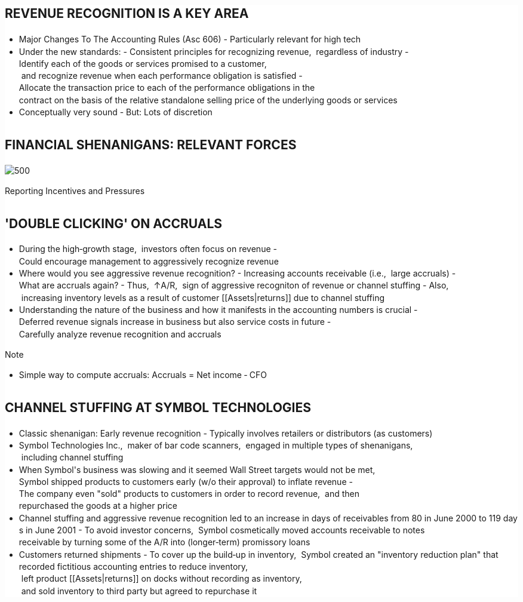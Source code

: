 ## REVENUE RECOGNITION IS A KEY AREA
- Major Changes To The Accounting Rules (Asc 606)
	   - Particularly relevant for high tech
- Under the new standards:
	   - Consistent principles for recognizing revenue,  regardless of industry
	   - Identify each of the goods or services promised to a customer,  and recognize revenue when each performance obligation is satisfied
	   - Allocate the transaction price to each of the performance obligations in the  contract on the basis of the relative standalone selling price of the underlying goods or services
- Conceptually very sound
	   - But: Lots of discretion

## FINANCIAL SHENANIGANS: RELEVANT FORCES

 ![500](791fd2ce323ba5cdf2b1a611ead869c0.png)

Reporting Incentives and Pressures

## 'DOUBLE CLICKING' ON ACCRUALS

- During the high‐growth stage,  investors often focus on revenue
	   - Could encourage management to aggressively recognize revenue
- Where would you see aggressive revenue recognition?
	   - Increasing accounts receivable (i.e.,  large accruals)
		   - What are accruals again?
	   - Thus,  ↑A/R,  sign of aggressive recogniton of revenue or channel stuffing
	   - Also,  increasing inventory levels as a result of customer [[Assets|returns]] due to channel stuffing
- Understanding the nature of the business and how it manifests in the accounting numbers is crucial
	   - Deferred revenue signals increase in business but also service costs in future
	   - Carefully analyze revenue recognition and accruals

> [!NOTE]
> - Simple way to compute accruals: Accruals = Net income ‐ CFO

## CHANNEL STUFFING AT SYMBOL TECHNOLOGIES

- Classic shenanigan: Early revenue recognition
	   - Typically involves retailers or distributors (as customers)
- Symbol Technologies Inc.,  maker of bar code scanners,  engaged in multiple types of shenanigans,  including channel stuffing
- When Symbol's business was slowing and it seemed Wall Street targets would not be met,
Symbol shipped products to customers early (w/o their approval) to inflate revenue
	   - The company even "sold" products to customers in order to record revenue,  and then  repurchased the goods at a higher price
- Channel stuffing and aggressive revenue recognition led to an increase in days of receivables from 80 in June 2000 to 119 days in June 2001
	   - To avoid investor concerns,  Symbol cosmetically moved accounts receivable to notes  receivable by turning some of the A/R into (longer‐term) promissory loans
- Customers returned shipments
	   - To cover up the build‐up in inventory,  Symbol created an "inventory reduction plan" that  recorded fictitious accounting entries to reduce inventory,  left product [[Assets|returns]] on docks without recording as inventory,  and sold inventory to third party but agreed to repurchase it
